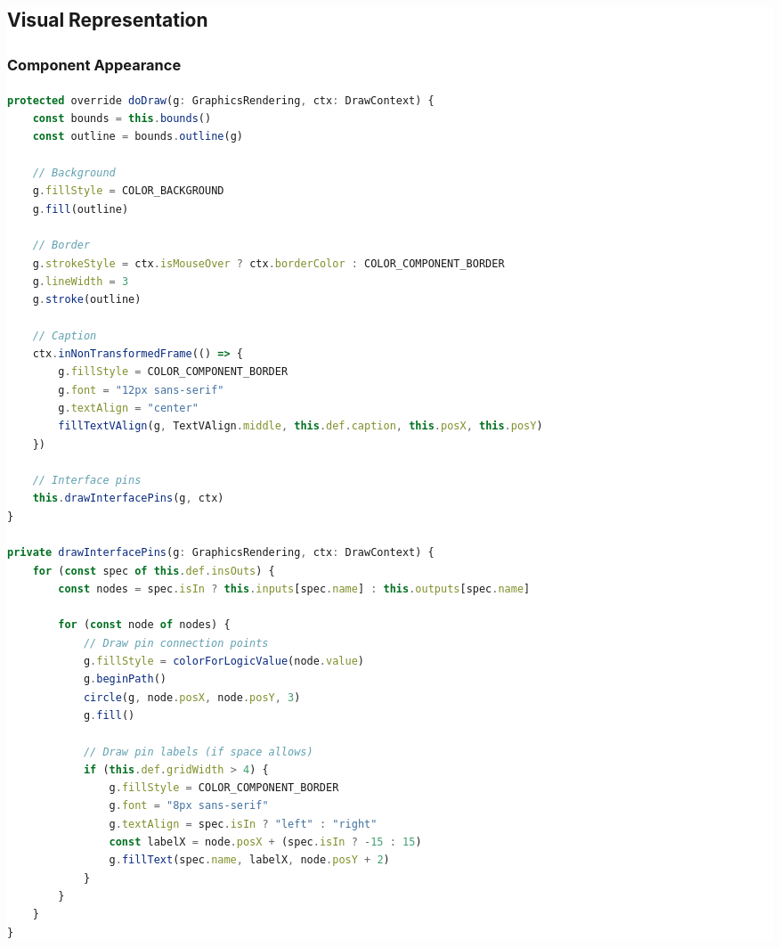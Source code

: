 ## Visual Representation

### Component Appearance

```typescript
protected override doDraw(g: GraphicsRendering, ctx: DrawContext) {
    const bounds = this.bounds()
    const outline = bounds.outline(g)
    
    // Background
    g.fillStyle = COLOR_BACKGROUND
    g.fill(outline)
    
    // Border
    g.strokeStyle = ctx.isMouseOver ? ctx.borderColor : COLOR_COMPONENT_BORDER
    g.lineWidth = 3
    g.stroke(outline)
    
    // Caption
    ctx.inNonTransformedFrame(() => {
        g.fillStyle = COLOR_COMPONENT_BORDER
        g.font = "12px sans-serif"
        g.textAlign = "center"
        fillTextVAlign(g, TextVAlign.middle, this.def.caption, this.posX, this.posY)
    })
    
    // Interface pins
    this.drawInterfacePins(g, ctx)
}

private drawInterfacePins(g: GraphicsRendering, ctx: DrawContext) {
    for (const spec of this.def.insOuts) {
        const nodes = spec.isIn ? this.inputs[spec.name] : this.outputs[spec.name]
        
        for (const node of nodes) {
            // Draw pin connection points
            g.fillStyle = colorForLogicValue(node.value)
            g.beginPath()
            circle(g, node.posX, node.posY, 3)
            g.fill()
            
            // Draw pin labels (if space allows)
            if (this.def.gridWidth > 4) {
                g.fillStyle = COLOR_COMPONENT_BORDER
                g.font = "8px sans-serif"
                g.textAlign = spec.isIn ? "left" : "right"
                const labelX = node.posX + (spec.isIn ? -15 : 15)
                g.fillText(spec.name, labelX, node.posY + 2)
            }
        }
    }
}
```
